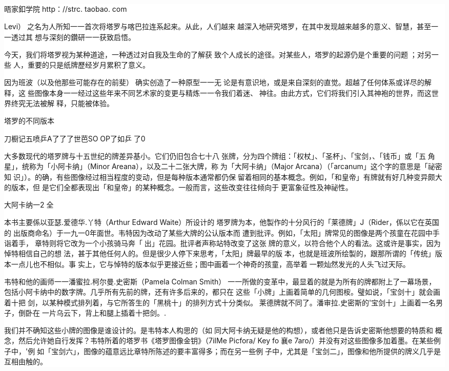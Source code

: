 
晤家釦学院 http：//strc. taobao. com

Levi） 之名为人所知一一首次将塔罗与喀巴拉连系起来。从此，人们越来
越深入地研究塔罗，在其中发现越来越多的意义、智慧，甚至一一透过其
想与深刻的鑽研一一获致启悟。

今天，我们将塔罗视为某种道途，一种透过对自我及生命的了解获
致个人成长的途径。对某些人，塔罗的起源仍是个重要的问题 ；对另一些
人，重要的只是纸牌歷经岁月累积了意义。

因为班波（以及他那些可能存在的前斐） 确实创造了一种原型一一无
论是有意识地，或是来自深刻的直觉。超越了任何体系或详尽的解释，这
些图像本身一一经过这些年来不同艺术家的变更与精炼一一令我们着迷、
神往。由此方式，它们将我们引入其神袍的世界，而这世界终究无法被解
释，只能被体验。

塔罗的不同版本

刀橱记五喷乒A了了了世芭SO OP了如乒 了0

大多数现代的塔罗牌与十五世纪的牌差异基小。它们仍旧包合七十八
张牌，分为四个牌组：「权杖」、「圣杯」、「宝剑，、「钱币」或「五
角星」，统称为「小阿卡纳」（Minor Areana），以及二十二张大牌，称
为「大阿卡纳」（Major Arcana）（「arcanum」这个字的意思是「祕密知
识」）。的确，有些图像经过相当程度的变动，但是每种版本通常都仍保
留着相同的基本概念。例如，「和皇帝」有牌就有好几种变异颇大的版本，但
是它们全都表现出「和皇帝」的某种概念。一般而言，这些改变往往倾向于
更富象征性及神祕性。

大阿卡纳一2
全



本书主要係以亚瑟.爱德华.丫特（Arthur Edward Waite）所设计的
塔罗牌为本，他製作的十分风行的「莱德牌」J（Rider，係以它在英国的
出版商命名）于一九一0年面世。韦特因为改动了某些大牌的公认版本而
遭到批评。例如，「太阳」牌常见的图像是两个孩童在花园中手诣着手，
章特则将它改为一个小孩骑马奔「 出」花园。批评者声称站特改变了这张
牌的意义，以符合他个人的看法。这或许是事实，因为悼特相信自己的想
法，甚于其他任何人的。但是很少人停下来思考，「太阳」牌最早的版
本，也就是班波所绘製的，跟那所谓的「传统」版本一点儿也不相似。事
实上，它与悼特的版本似乎更接近些；图中画着一个神奇的孩童，高举着
一颗灿然发光的人头飞过天际。

韦特和他的画师一一潘蜜拉.柯尔曼.史密斯（Pamela Colman
Smith） 一一所做的变革中，最显着的就是为所有的牌都附上了一幕场景，
包括小阿卡纳中的数字牌。几乎所有先前的牌，还有许多后来的，都只在
这些「小牌」上画着简单的几何图桉。璧如说，「宝剑十」就会画着十把
剑，以某种模式排列着，与它所答生的「黑桃十」的排列方式十分类似。
莱德牌就不同了。潘审拉.史密斯的'宝剑十」上画着一名男子，倒卧在
一片乌云下，背上和腿上插着十把剑。.

我们并不确知这些小牌的图像是谁设计的。是韦特本人构思的（如
同大阿卡纳无疑是他的构想），或者他只是告诉史密斯他想要的特质和
概念，然后允许她自行发挥？韦特所着的塔罗书《塔罗图像金钥》（7iIMe
Picfora/ Key fo 襄e 7aro/）并没有对这些图像多加着墨。在某些例子中，'例
如「宝剑六」，图像的蕴意远比章特所陈述的要丰富得多；而在另一些例
子中，尤其是「宝剑二」，图像和他所提供的牌义几乎是互相由触的。
